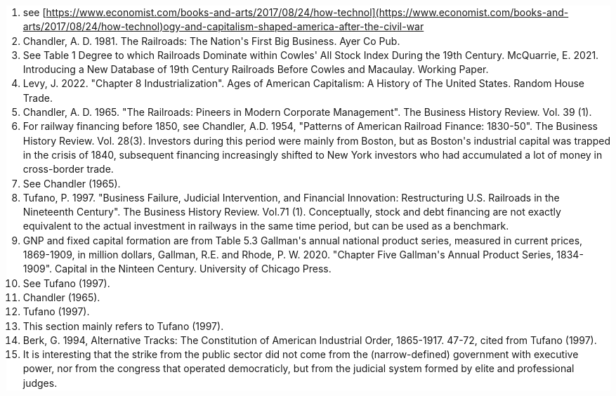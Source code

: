 1. see [https://www.economist.com/books-and-arts/2017/08/24/how-technol](https://www.economist.com/books-and-arts/2017/08/24/how-technol)ogy-and-capitalism-shaped-america-after-the-civil-war
2. Chandler, A. D. 1981. The Railroads: The Nation's First Big Business. Ayer Co Pub.  
3. See Table 1 Degree to which Railroads Dominate within Cowles' All Stock Index During the 19th Century. McQuarrie, E. 2021. Introducing a New Database of 19th Century Railroads Before Cowles and Macaulay. Working Paper.
4. Levy, J. 2022. "Chapter 8 Industrialization". Ages of American Capitalism: A History of The United States. Random House Trade. 
5. Chandler, A. D. 1965. "The Railroads: Pineers in Modern Corporate Management". The Business History Review. Vol. 39 (1).
6. For railway financing before 1850, see Chandler, A.D. 1954, "Patterns of American Railroad Finance: 1830-50". The Business History Review. Vol. 28(3). 
Investors during this period were mainly from Boston, but as Boston's industrial capital was trapped in the crisis of 1840, subsequent financing increasingly shifted to New York investors who had accumulated a lot of money in cross-border trade.
7. See Chandler (1965).
8. Tufano, P. 1997. "Business Failure, Judicial Intervention, and Financial Innovation: Restructuring U.S. Railroads in the Nineteenth Century". The Business History Review. Vol.71 (1). 
Conceptually, stock and debt financing are not exactly equivalent to the actual investment in railways in the same time period, but can be used as a benchmark. 
9. GNP and fixed capital formation are from Table 5.3 Gallman's annual national product series, measured in current prices, 1869-1909, in million dollars, Gallman, R.E. and Rhode, P. W. 2020. "Chapter Five Gallman's Annual Product Series, 1834-1909". Capital in the Ninteen Century. University of Chicago Press.
10. See Tufano (1997).
11. Chandler (1965). 
12. Tufano (1997). 
13. This section mainly refers to Tufano (1997).
14. Berk, G. 1994, Alternative Tracks: The Constitution of American Industrial Order, 1865-1917. 47-72, cited from Tufano (1997). 
15. It is interesting that the strike from the public sector did not come from the (narrow-defined) government with executive power, nor from the congress that operated democraticly, but from the judicial system formed by elite and professional judges.




